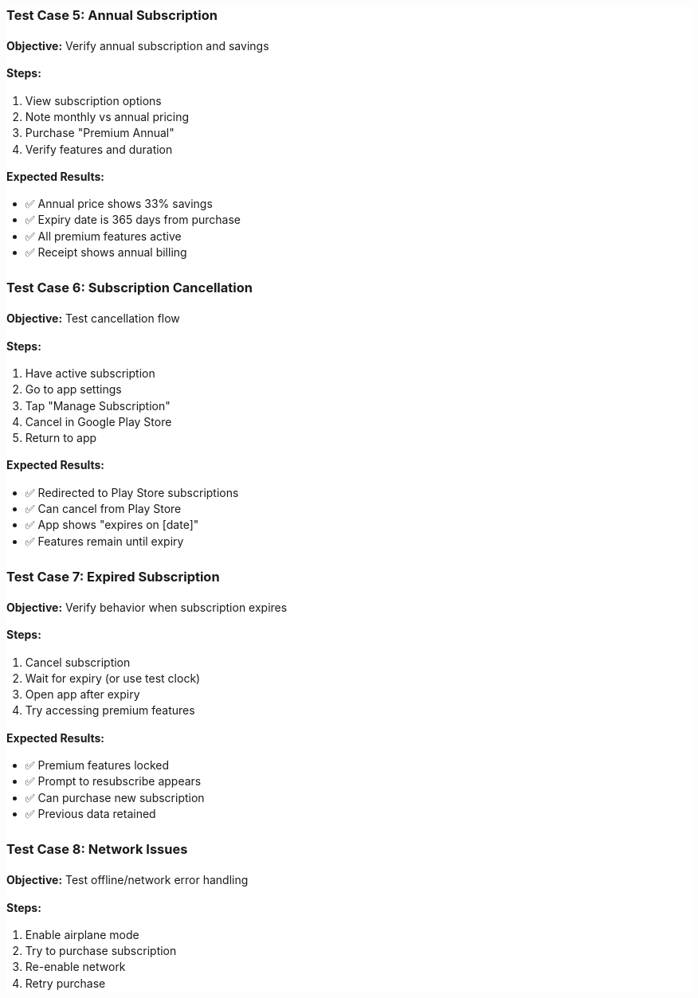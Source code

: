 ### Test Case 5: Annual Subscription
**Objective:** Verify annual subscription and savings

**Steps:**
1. View subscription options
2. Note monthly vs annual pricing
3. Purchase "Premium Annual"
4. Verify features and duration

**Expected Results:**
- ✅ Annual price shows 33% savings
- ✅ Expiry date is 365 days from purchase
- ✅ All premium features active
- ✅ Receipt shows annual billing

### Test Case 6: Subscription Cancellation
**Objective:** Test cancellation flow

**Steps:**
1. Have active subscription
2. Go to app settings
3. Tap "Manage Subscription"
4. Cancel in Google Play Store
5. Return to app

**Expected Results:**
- ✅ Redirected to Play Store subscriptions
- ✅ Can cancel from Play Store
- ✅ App shows "expires on [date]"
- ✅ Features remain until expiry

### Test Case 7: Expired Subscription
**Objective:** Verify behavior when subscription expires

**Steps:**
1. Cancel subscription
2. Wait for expiry (or use test clock)
3. Open app after expiry
4. Try accessing premium features

**Expected Results:**
- ✅ Premium features locked
- ✅ Prompt to resubscribe appears
- ✅ Can purchase new subscription
- ✅ Previous data retained

### Test Case 8: Network Issues
**Objective:** Test offline/network error handling

**Steps:**
1. Enable airplane mode
2. Try to purchase subscription
3. Re-enable network
4. Retry purchase
